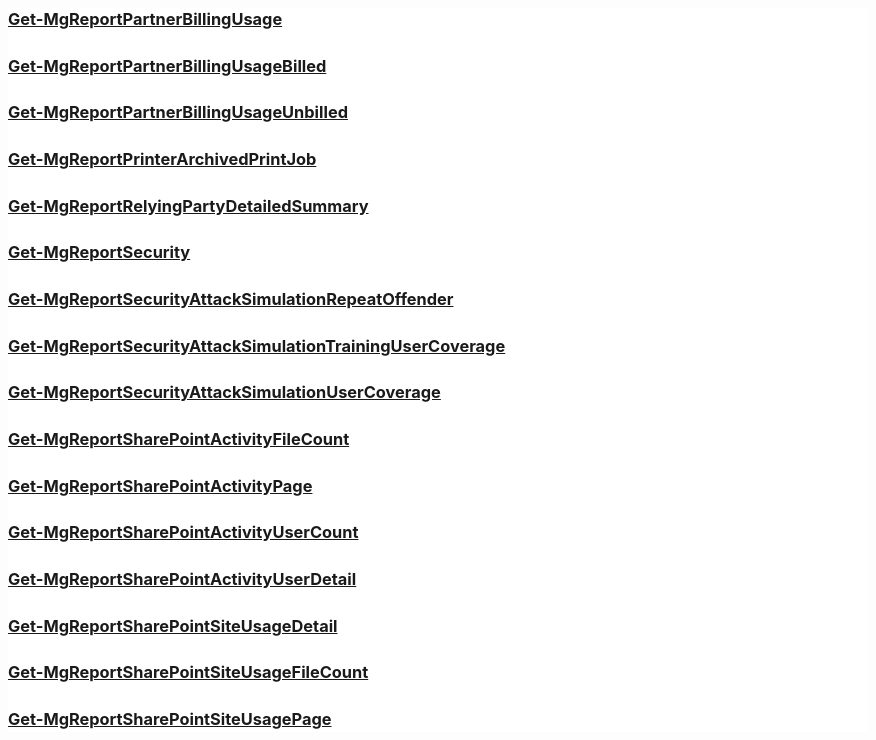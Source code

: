 ### [Get-MgReportPartnerBillingUsage](Get-MgReportPartnerBillingUsage.md)

### [Get-MgReportPartnerBillingUsageBilled](Get-MgReportPartnerBillingUsageBilled.md)

### [Get-MgReportPartnerBillingUsageUnbilled](Get-MgReportPartnerBillingUsageUnbilled.md)

### [Get-MgReportPrinterArchivedPrintJob](Get-MgReportPrinterArchivedPrintJob.md)

### [Get-MgReportRelyingPartyDetailedSummary](Get-MgReportRelyingPartyDetailedSummary.md)

### [Get-MgReportSecurity](Get-MgReportSecurity.md)

### [Get-MgReportSecurityAttackSimulationRepeatOffender](Get-MgReportSecurityAttackSimulationRepeatOffender.md)

### [Get-MgReportSecurityAttackSimulationTrainingUserCoverage](Get-MgReportSecurityAttackSimulationTrainingUserCoverage.md)

### [Get-MgReportSecurityAttackSimulationUserCoverage](Get-MgReportSecurityAttackSimulationUserCoverage.md)

### [Get-MgReportSharePointActivityFileCount](Get-MgReportSharePointActivityFileCount.md)

### [Get-MgReportSharePointActivityPage](Get-MgReportSharePointActivityPage.md)

### [Get-MgReportSharePointActivityUserCount](Get-MgReportSharePointActivityUserCount.md)

### [Get-MgReportSharePointActivityUserDetail](Get-MgReportSharePointActivityUserDetail.md)

### [Get-MgReportSharePointSiteUsageDetail](Get-MgReportSharePointSiteUsageDetail.md)

### [Get-MgReportSharePointSiteUsageFileCount](Get-MgReportSharePointSiteUsageFileCount.md)

### [Get-MgReportSharePointSiteUsagePage](Get-MgReportSharePointSiteUsagePage.md)
